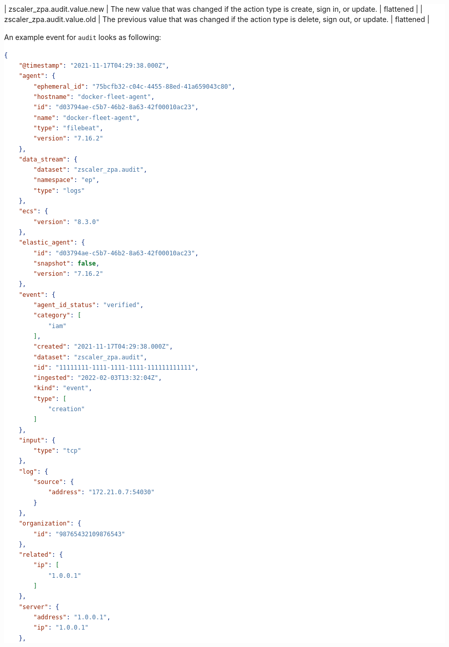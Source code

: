 | zscaler_zpa.audit.value.new | The new value that was changed if the action type is create, sign in, or update. | flattened |
| zscaler_zpa.audit.value.old | The previous value that was changed if the action type is delete, sign out, or update. | flattened |


An example event for `audit` looks as following:

```json
{
    "@timestamp": "2021-11-17T04:29:38.000Z",
    "agent": {
        "ephemeral_id": "75bcfb32-c04c-4455-88ed-41a659043c80",
        "hostname": "docker-fleet-agent",
        "id": "d03794ae-c5b7-46b2-8a63-42f00010ac23",
        "name": "docker-fleet-agent",
        "type": "filebeat",
        "version": "7.16.2"
    },
    "data_stream": {
        "dataset": "zscaler_zpa.audit",
        "namespace": "ep",
        "type": "logs"
    },
    "ecs": {
        "version": "8.3.0"
    },
    "elastic_agent": {
        "id": "d03794ae-c5b7-46b2-8a63-42f00010ac23",
        "snapshot": false,
        "version": "7.16.2"
    },
    "event": {
        "agent_id_status": "verified",
        "category": [
            "iam"
        ],
        "created": "2021-11-17T04:29:38.000Z",
        "dataset": "zscaler_zpa.audit",
        "id": "11111111-1111-1111-1111-111111111111",
        "ingested": "2022-02-03T13:32:04Z",
        "kind": "event",
        "type": [
            "creation"
        ]
    },
    "input": {
        "type": "tcp"
    },
    "log": {
        "source": {
            "address": "172.21.0.7:54030"
        }
    },
    "organization": {
        "id": "98765432109876543"
    },
    "related": {
        "ip": [
            "1.0.0.1"
        ]
    },
    "server": {
        "address": "1.0.0.1",
        "ip": "1.0.0.1"
    },
```